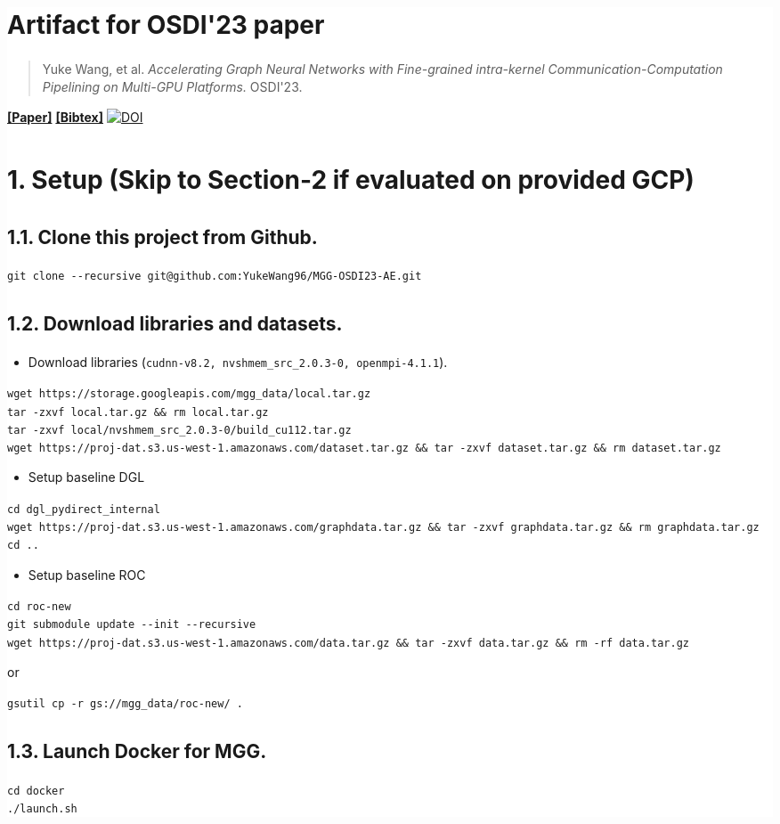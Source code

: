 # Artifact for OSDI'23 paper 
> Yuke Wang, et al. *Accelerating Graph Neural Networks with Fine-grained intra-kernel Communication-Computation Pipelining on Multi-GPU Platforms.* OSDI'23.

[**[Paper]**](https://arxiv.org/pdf/2209.06800.pdf) 
[**[Bibtex]**](https://github.com/YukeWang96/personal_page/blob/7bf44569abca19ac93fc5f0ffddb2e9fed1f2c29/_publications/publication.bib#L143-L148)
[![DOI](https://zenodo.org/badge/DOI/10.5281/zenodo.7853910.svg)](https://doi.org/10.5281/zenodo.7853910)

# 1. Setup (Skip to Section-2 if evaluated on provided GCP)

## 1.1. Clone this project from Github.
```
git clone --recursive git@github.com:YukeWang96/MGG-OSDI23-AE.git
```

## 1.2. Download libraries and datasets.
+ Download libraries (`cudnn-v8.2, nvshmem_src_2.0.3-0, openmpi-4.1.1`).
```
wget https://storage.googleapis.com/mgg_data/local.tar.gz
tar -zxvf local.tar.gz && rm local.tar.gz
tar -zxvf local/nvshmem_src_2.0.3-0/build_cu112.tar.gz
wget https://proj-dat.s3.us-west-1.amazonaws.com/dataset.tar.gz && tar -zxvf dataset.tar.gz && rm dataset.tar.gz
```

+ Setup baseline DGL
```
cd dgl_pydirect_internal
wget https://proj-dat.s3.us-west-1.amazonaws.com/graphdata.tar.gz && tar -zxvf graphdata.tar.gz && rm graphdata.tar.gz
cd ..
```

+ Setup baseline ROC
```
cd roc-new
git submodule update --init --recursive
wget https://proj-dat.s3.us-west-1.amazonaws.com/data.tar.gz && tar -zxvf data.tar.gz && rm -rf data.tar.gz
```
or 
```
gsutil cp -r gs://mgg_data/roc-new/ .
```

## 1.3. Launch Docker for MGG.
```
cd docker 
./launch.sh
```
